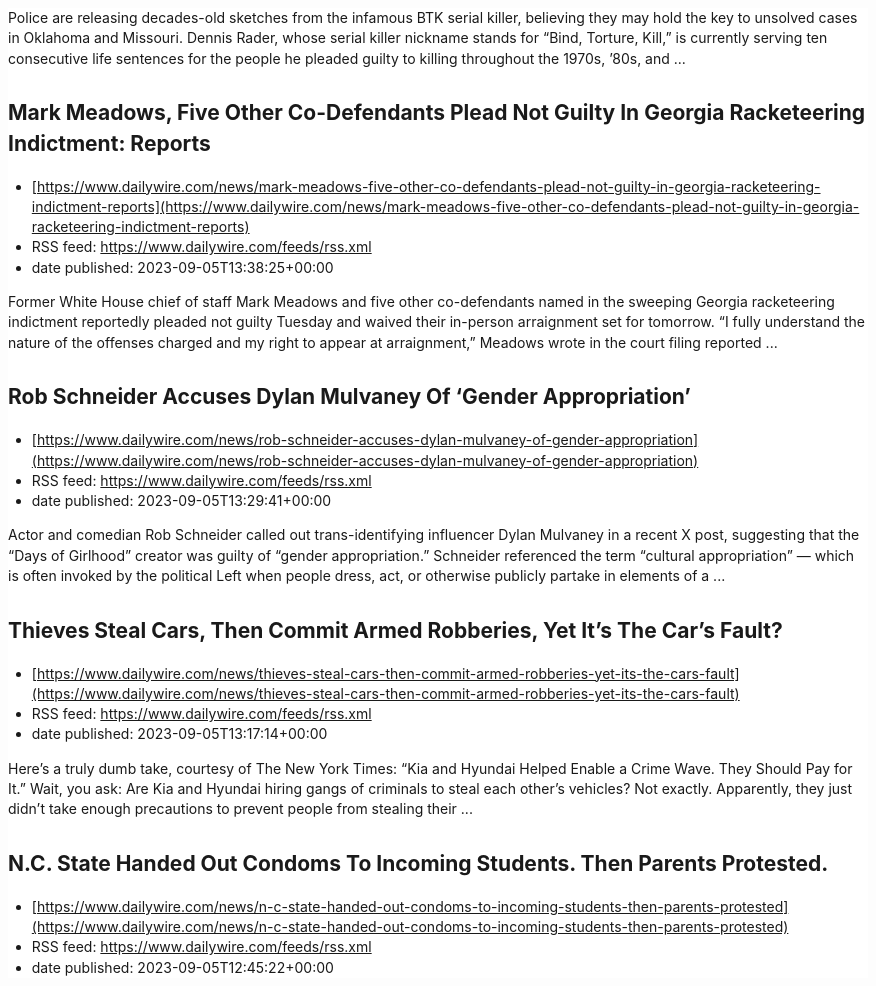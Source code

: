 Police are releasing decades-old sketches from the infamous BTK serial killer, believing they may hold the key to unsolved cases in Oklahoma and Missouri. Dennis Rader, whose serial killer nickname stands for “Bind, Torture, Kill,” is currently serving ten consecutive life sentences for the people he pleaded guilty to killing throughout the 1970s, &#8217;80s, and ...

## Mark Meadows, Five Other Co-Defendants Plead Not Guilty In Georgia Racketeering Indictment: Reports
 - [https://www.dailywire.com/news/mark-meadows-five-other-co-defendants-plead-not-guilty-in-georgia-racketeering-indictment-reports](https://www.dailywire.com/news/mark-meadows-five-other-co-defendants-plead-not-guilty-in-georgia-racketeering-indictment-reports)
 - RSS feed: https://www.dailywire.com/feeds/rss.xml
 - date published: 2023-09-05T13:38:25+00:00

Former White House chief of staff Mark Meadows and five other co-defendants named in the sweeping Georgia racketeering indictment reportedly pleaded not guilty Tuesday and waived their in-person arraignment set for tomorrow. &#8220;I fully understand the nature of the offenses charged and my right to appear at arraignment,&#8221; Meadows wrote in the court filing reported ...

## Rob Schneider Accuses Dylan Mulvaney Of ‘Gender Appropriation’
 - [https://www.dailywire.com/news/rob-schneider-accuses-dylan-mulvaney-of-gender-appropriation](https://www.dailywire.com/news/rob-schneider-accuses-dylan-mulvaney-of-gender-appropriation)
 - RSS feed: https://www.dailywire.com/feeds/rss.xml
 - date published: 2023-09-05T13:29:41+00:00

Actor and comedian Rob Schneider called out trans-identifying influencer Dylan Mulvaney in a recent X post, suggesting that the &#8220;Days of Girlhood&#8221; creator was guilty of &#8220;gender appropriation.&#8221; Schneider referenced the term &#8220;cultural appropriation&#8221; — which is often invoked by the political Left when people dress, act, or otherwise publicly partake in elements of a ...

## Thieves Steal Cars, Then Commit Armed Robberies, Yet It’s The Car’s Fault?
 - [https://www.dailywire.com/news/thieves-steal-cars-then-commit-armed-robberies-yet-its-the-cars-fault](https://www.dailywire.com/news/thieves-steal-cars-then-commit-armed-robberies-yet-its-the-cars-fault)
 - RSS feed: https://www.dailywire.com/feeds/rss.xml
 - date published: 2023-09-05T13:17:14+00:00

Here’s a truly dumb take, courtesy of The New York Times: “Kia and Hyundai Helped Enable a Crime Wave. They Should Pay for It.” Wait, you ask: Are Kia and Hyundai hiring gangs of criminals to steal each other&#8217;s vehicles? Not exactly. Apparently, they just didn&#8217;t take enough precautions to prevent people from stealing their ...

## N.C. State Handed Out Condoms To Incoming Students. Then Parents Protested.
 - [https://www.dailywire.com/news/n-c-state-handed-out-condoms-to-incoming-students-then-parents-protested](https://www.dailywire.com/news/n-c-state-handed-out-condoms-to-incoming-students-then-parents-protested)
 - RSS feed: https://www.dailywire.com/feeds/rss.xml
 - date published: 2023-09-05T12:45:22+00:00

